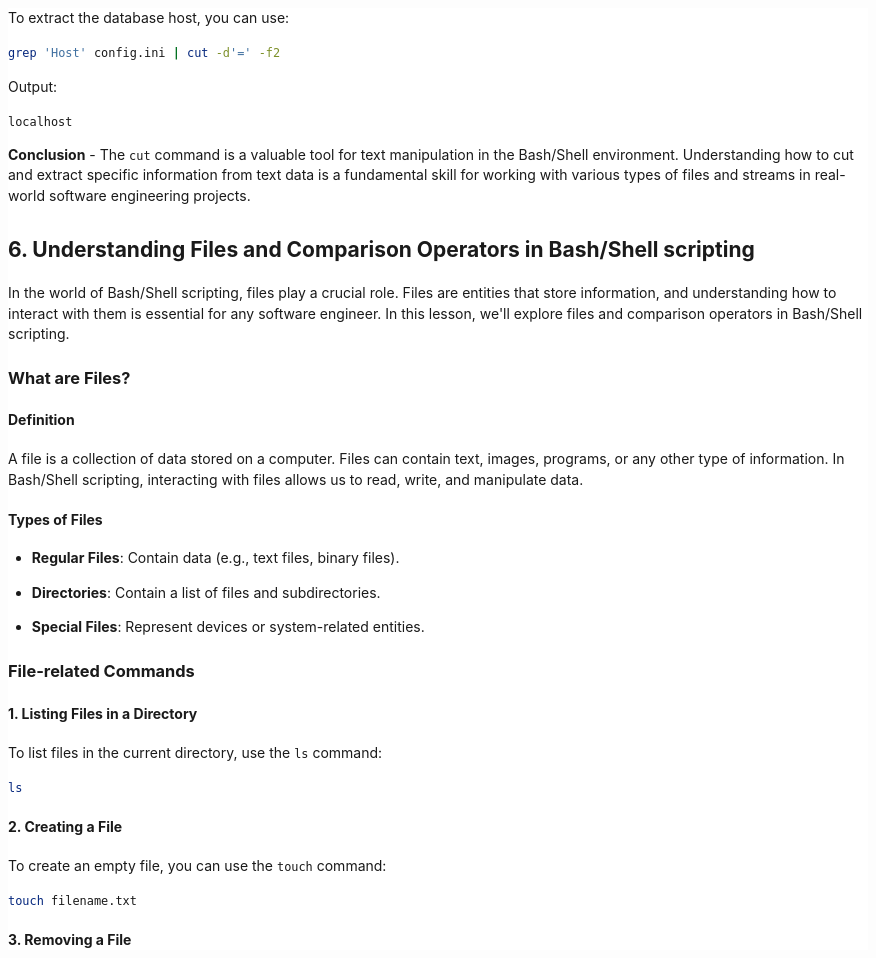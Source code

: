 To extract the database host, you can use:

```bash
grep 'Host' config.ini | cut -d'=' -f2
```

Output:
```
localhost
```

**Conclusion** - The `cut` command is a valuable tool for text manipulation in the Bash/Shell environment. Understanding how to cut and extract specific information from text data is a fundamental skill for working with various types of files and streams in real-world software engineering projects.

## 6. Understanding Files and Comparison Operators in Bash/Shell scripting

In the world of Bash/Shell scripting, files play a crucial role. Files are entities that store information, and understanding how to interact with them is essential for any software engineer. In this lesson, we'll explore files and comparison operators in Bash/Shell scripting.

### What are Files?

#### Definition

A file is a collection of data stored on a computer. Files can contain text, images, programs, or any other type of information. In Bash/Shell scripting, interacting with files allows us to read, write, and manipulate data.

#### Types of Files

- **Regular Files**: Contain data (e.g., text files, binary files).
  
- **Directories**: Contain a list of files and subdirectories.
  
- **Special Files**: Represent devices or system-related entities.

### File-related Commands

#### 1. Listing Files in a Directory

To list files in the current directory, use the `ls` command:

```bash
ls
```

#### 2. Creating a File

To create an empty file, you can use the `touch` command:

```bash
touch filename.txt
```

#### 3. Removing a File
